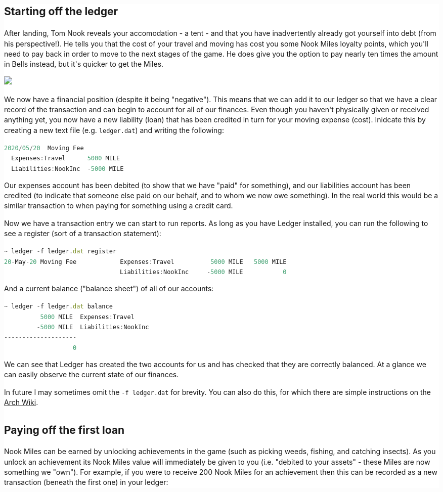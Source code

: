 ## Starting off the ledger

After landing, Tom Nook reveals your accomodation - a tent - and that you have inadvertently already got yourself into debt (from his perspective!). He tells you that the cost of your travel and moving has cost you some Nook Miles loyalty points, which you'll need to pay back in order to move to the next stages of the game. He does give you the option to pay nearly ten times the amount in Bells instead, but it's quicker to get the Miles.

![](/media/blog/acnh2.png)

We now have a financial position (despite it being "negative"). This means that we can add it to our ledger so that we have a clear record of the transaction and can begin to account for all of our finances. Even though you haven't physically given or received anything yet, you now have a new liability (loan) that has been credited in turn for your moving expense (cost). Inidcate this by creating a new text file (e.g. `ledger.dat`) and writing the following:

```jsx
2020/05/20  Moving Fee
  Expenses:Travel      5000 MILE
  Liabilities:NookInc  -5000 MILE
```

Our expenses account has been debited (to show that we have "paid" for something), and our liabilities account has been credited (to indicate that someone else paid on our behalf, and to whom we now owe something). In the real world this would be a similar transaction to when paying for something using a credit card.

Now we have a transaction entry we can start to run reports. As long as you have Ledger installed, you can run the following to see a register (sort of a transaction statement):

```jsx
~ ledger -f ledger.dat register
20-May-20 Moving Fee            Expenses:Travel          5000 MILE   5000 MILE
                                Liabilities:NookInc     -5000 MILE           0
```

And a current balance ("balance sheet") of all of our accounts:

```jsx
~ ledger -f ledger.dat balance
          5000 MILE  Expenses:Travel
         -5000 MILE  Liabilities:NookInc
--------------------
                   0
```

We can see that Ledger has created the two accounts for us and has checked that they are correctly balanced. At a glance we can easily observe the current state of our finances.

In future I may sometimes omit the `-f ledger.dat` for brevity. You can also do this, for which there are simple instructions on the [Arch Wiki](https://wiki.archlinux.org/index.php/Ledger#Usage).

## Paying off the first loan

Nook Miles can be earned by unlocking achievements in the game (such as picking weeds, fishing, and catching insects). As you unlock an achievement its Nook Miles value will immediately be given to you (i.e. "debited to your assets" - these Miles are now something we "own"). For example, if you were to receive 200 Nook Miles for an achievement then this can be recorded as a new transaction (beneath the first one) in your ledger:
